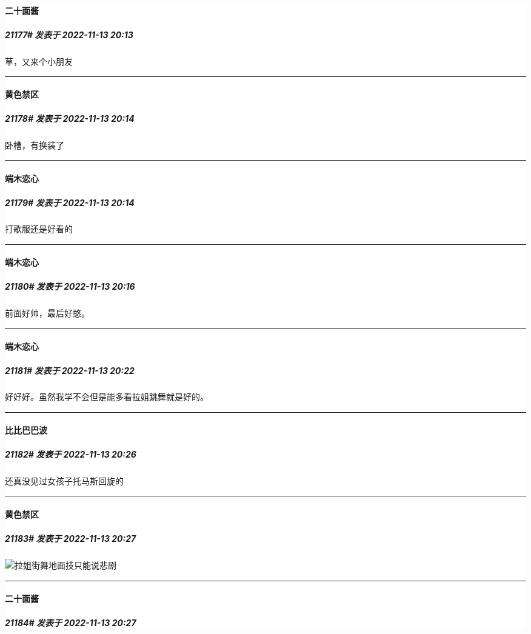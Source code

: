 ####  二十面酱  
##### 21177#       发表于 2022-11-13 20:13

草，又来个小朋友

*****

####  黄色禁区  
##### 21178#       发表于 2022-11-13 20:14

卧槽，有换装了

*****

####  端木恋心  
##### 21179#       发表于 2022-11-13 20:14

打歌服还是好看的

*****

####  端木恋心  
##### 21180#       发表于 2022-11-13 20:16

前面好帅，最后好憨。



*****

####  端木恋心  
##### 21181#       发表于 2022-11-13 20:22

好好好。虽然我学不会但是能多看拉姐跳舞就是好的。

*****

####  比比巴巴波  
##### 21182#       发表于 2022-11-13 20:26

还真没见过女孩子托马斯回旋的

*****

####  黄色禁区  
##### 21183#       发表于 2022-11-13 20:27

<img src="https://static.saraba1st.com/image/smiley/face2017/067.png" referrerpolicy="no-referrer">拉姐街舞地面技只能说悲剧

*****

####  二十面酱  
##### 21184#       发表于 2022-11-13 20:27
